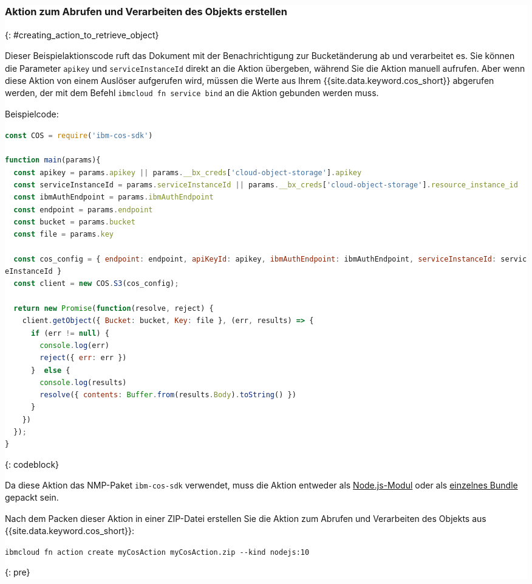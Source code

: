 ### Aktion zum Abrufen und Verarbeiten des Objekts erstellen
{: #creating_action_to_retrieve_object}

Dieser Beispielaktionscode ruft das Dokument mit der Benachrichtigung zur Bucketänderung ab und verarbeitet es. Sie können die Parameter `apikey` und `serviceInstanceId` direkt an die Aktion übergeben, während Sie die Aktion manuell aufrufen. Aber wenn diese Aktion von einem Auslöser aufgerufen wird, müssen die Werte aus Ihrem {{site.data.keyword.cos_short}} abgerufen werden, der mit dem Befehl `ibmcloud fn service bind` an die Aktion gebunden werden muss. 

Beispielcode: 

```javascript
const COS = require('ibm-cos-sdk')

function main(params){
  const apikey = params.apikey || params.__bx_creds['cloud-object-storage'].apikey
  const serviceInstanceId = params.serviceInstanceId || params.__bx_creds['cloud-object-storage'].resource_instance_id
  const ibmAuthEndpoint = params.ibmAuthEndpoint
  const endpoint = params.endpoint
  const bucket = params.bucket
  const file = params.key

  const cos_config = { endpoint: endpoint, apiKeyId: apikey, ibmAuthEndpoint: ibmAuthEndpoint, serviceInstanceId: serviceInstanceId }
  const client = new COS.S3(cos_config);

  return new Promise(function(resolve, reject) {
    client.getObject({ Bucket: bucket, Key: file }, (err, results) => {
      if (err != null) {
        console.log(err)
        reject({ err: err })
      }  else {
        console.log(results)
        resolve({ contents: Buffer.from(results.Body).toString() })
      }
    })
  });
}
```
{: codeblock}

Da diese Aktion das NMP-Paket `ibm-cos-sdk` verwendet, muss die Aktion entweder als [Node.js-Modul](/docs/openwhisk?topic=cloud-functions-creating-javascript-actions#openwhisk_js_packaged_action) oder als [einzelnes Bundle](/docs/openwhisk?topic=cloud-functions-creating-javascript-actions#openwhisk_js_webpack_action) gepackt sein. 

Nach dem Packen dieser Aktion in einer ZIP-Datei erstellen Sie die Aktion zum Abrufen und Verarbeiten des Objekts aus {{site.data.keyword.cos_short}}: 

```
ibmcloud fn action create myCosAction myCosAction.zip --kind nodejs:10
```
{: pre}

